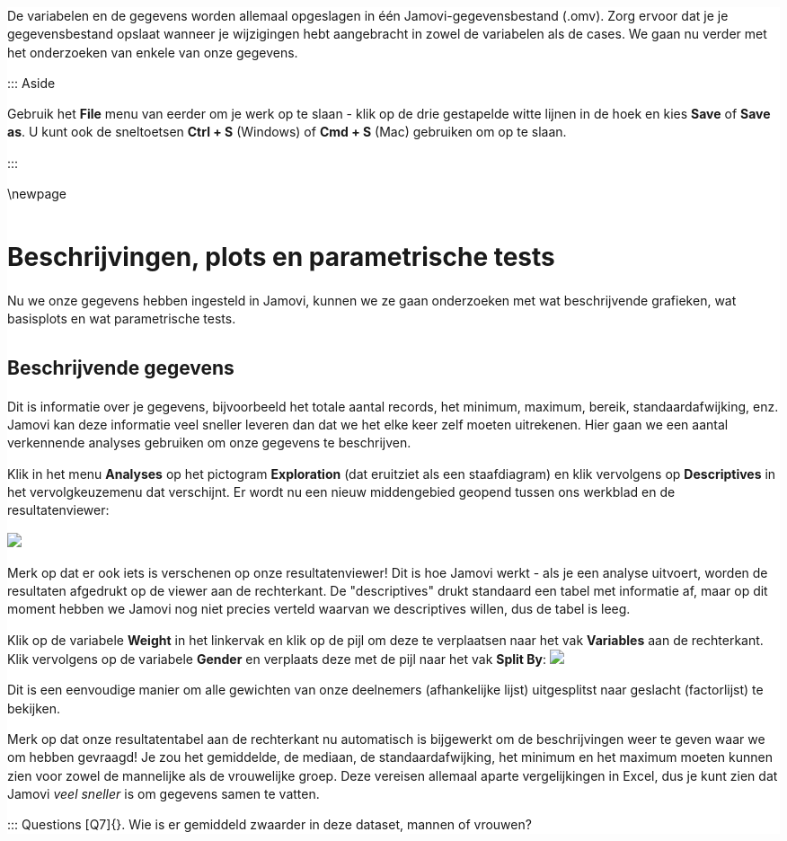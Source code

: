 De variabelen en de gegevens worden allemaal opgeslagen in één Jamovi-gegevensbestand (.omv). Zorg ervoor dat je je gegevensbestand opslaat wanneer je wijzigingen hebt aangebracht in zowel de variabelen als de cases. We gaan nu verder met het onderzoeken van enkele van onze gegevens.

::: Aside

Gebruik het **File** menu van eerder om je werk op te slaan - klik op de drie gestapelde witte lijnen in de hoek en kies **Save** of **Save as**. U kunt ook de sneltoetsen **Ctrl + S** (Windows) of **Cmd + S** (Mac) gebruiken om op te slaan.

:::

\newpage

# Beschrijvingen, plots en parametrische tests

Nu we onze gegevens hebben ingesteld in Jamovi, kunnen we ze gaan onderzoeken met wat beschrijvende grafieken, wat basisplots en wat parametrische tests.

## Beschrijvende gegevens

Dit is informatie over je gegevens, bijvoorbeeld het totale aantal records, het minimum, maximum, bereik, standaardafwijking, enz. Jamovi kan deze informatie veel sneller leveren dan dat we het elke keer zelf moeten uitrekenen. Hier gaan we een aantal verkennende analyses gebruiken om onze gegevens te beschrijven.

Klik in het menu **Analyses** op het pictogram **Exploration** (dat eruitziet als een staafdiagram) en klik vervolgens op **Descriptives** in het vervolgkeuzemenu dat verschijnt. Er wordt nu een nieuw middengebied geopend tussen ons werkblad en de resultatenviewer:

![](_imgs/01-12.png)

Merk op dat er ook iets is verschenen op onze resultatenviewer! Dit is hoe Jamovi werkt - als je een analyse uitvoert, worden de resultaten afgedrukt op de viewer aan de rechterkant. De "descriptives" drukt standaard een tabel met informatie af, maar op dit moment hebben we Jamovi nog niet precies verteld waarvan we descriptives willen, dus de tabel is leeg.

Klik op de variabele **Weight** in het linkervak en klik op de pijl om deze te verplaatsen naar het vak **Variables** aan de rechterkant. Klik vervolgens op de variabele **Gender** en verplaats deze met de pijl naar het vak **Split By**:
![](_imgs/01-13.png)

Dit is een eenvoudige manier om alle gewichten van onze deelnemers (afhankelijke lijst) uitgesplitst naar geslacht (factorlijst) te bekijken.

Merk op dat onze resultatentabel aan de rechterkant nu automatisch is bijgewerkt om de beschrijvingen weer te geven waar we om hebben gevraagd! Je zou het gemiddelde, de mediaan, de standaardafwijking, het minimum en het maximum moeten kunnen zien voor zowel de mannelijke als de vrouwelijke groep. Deze vereisen allemaal aparte vergelijkingen in Excel, dus je kunt zien dat Jamovi *veel sneller* is om gegevens samen te vatten.

::: Questions
[Q7]{}. Wie is er gemiddeld zwaarder in deze dataset, mannen of vrouwen?

